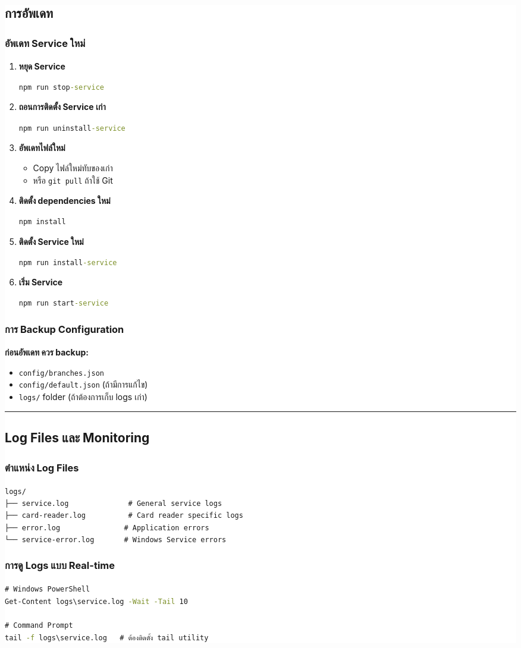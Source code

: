 
## การอัพเดท

### อัพเดท Service ใหม่

1. **หยุด Service**
   ```cmd
   npm run stop-service
   ```

2. **ถอนการติดตั้ง Service เก่า**
   ```cmd
   npm run uninstall-service
   ```

3. **อัพเดทไฟล์ใหม่**
   - Copy ไฟล์ใหม่ทับของเก่า
   - หรือ `git pull` ถ้าใช้ Git

4. **ติดตั้ง dependencies ใหม่**
   ```cmd
   npm install
   ```

5. **ติดตั้ง Service ใหม่**
   ```cmd
   npm run install-service
   ```

6. **เริ่ม Service**
   ```cmd
   npm run start-service
   ```

### การ Backup Configuration

**ก่อนอัพเดท ควร backup:**
- `config/branches.json`
- `config/default.json` (ถ้ามีการแก้ไข)
- `logs/` folder (ถ้าต้องการเก็บ logs เก่า)

---

## Log Files และ Monitoring

### ตำแหน่ง Log Files
```
logs/
├── service.log              # General service logs
├── card-reader.log          # Card reader specific logs  
├── error.log               # Application errors
└── service-error.log       # Windows Service errors
```

### การดู Logs แบบ Real-time
```cmd
# Windows PowerShell
Get-Content logs\service.log -Wait -Tail 10

# Command Prompt  
tail -f logs\service.log   # ต้องติดตั้ง tail utility
```
